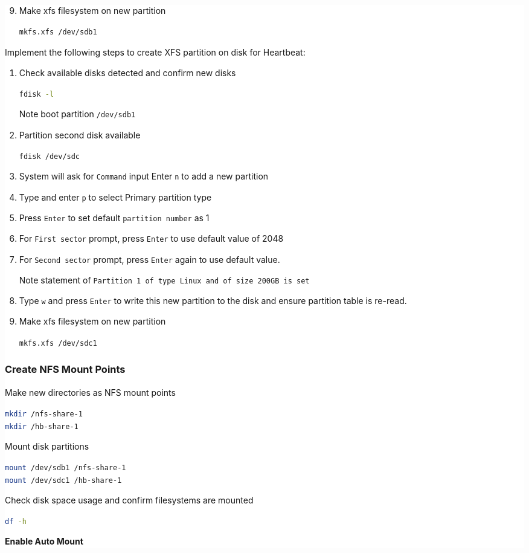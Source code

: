 9. Make xfs filesystem on new partition
   ```bash
   mkfs.xfs /dev/sdb1
   ```


Implement the following steps to create XFS partition on disk for Heartbeat:

1. Check available disks detected and confirm new disks
   ```bash
   fdisk -l
   ```
   Note boot partition `/dev/sdb1`

2. Partition second disk available
   ```bash
   fdisk /dev/sdc
   ```

3. System will ask for `Command` input
   Enter `n` to add a new partition

4. Type and enter `p` to select Primary partition type

5. Press `Enter` to set default `partition number` as 1

6. For `First sector` prompt, press `Enter` to use default value of 2048

7. For `Second sector` prompt, press `Enter` again to use default value.

   Note statement of `Partition 1 of type Linux and of size 200GB is set`

8. Type `w` and press `Enter` to write this new partition to the disk and ensure partition table is re-read.

9. Make xfs filesystem on new partition
   ```bash
   mkfs.xfs /dev/sdc1
   ```

### Create NFS Mount Points

  Make new directories as NFS mount points
  ```bash
  mkdir /nfs-share-1
  mkdir /hb-share-1
  ```

  Mount disk partitions
  ```bash
  mount /dev/sdb1 /nfs-share-1
  mount /dev/sdc1 /hb-share-1
  ```

  Check disk space usage and confirm filesystems are mounted
  ```bash
  df -h
  ```

  **Enable Auto Mount**
